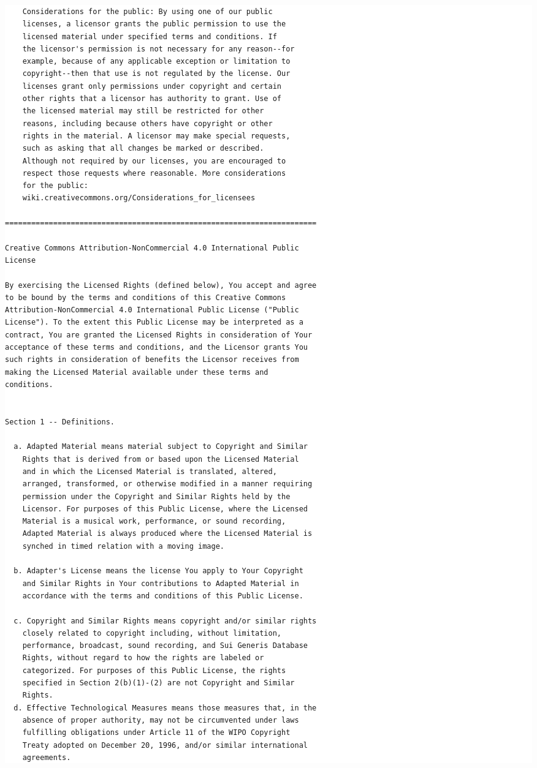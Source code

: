         Considerations for the public: By using one of our public
        licenses, a licensor grants the public permission to use the
        licensed material under specified terms and conditions. If
        the licensor's permission is not necessary for any reason--for
        example, because of any applicable exception or limitation to
        copyright--then that use is not regulated by the license. Our
        licenses grant only permissions under copyright and certain
        other rights that a licensor has authority to grant. Use of
        the licensed material may still be restricted for other
        reasons, including because others have copyright or other
        rights in the material. A licensor may make special requests,
        such as asking that all changes be marked or described.
        Although not required by our licenses, you are encouraged to
        respect those requests where reasonable. More considerations
        for the public:
        wiki.creativecommons.org/Considerations_for_licensees

    =======================================================================

    Creative Commons Attribution-NonCommercial 4.0 International Public
    License

    By exercising the Licensed Rights (defined below), You accept and agree
    to be bound by the terms and conditions of this Creative Commons
    Attribution-NonCommercial 4.0 International Public License ("Public
    License"). To the extent this Public License may be interpreted as a
    contract, You are granted the Licensed Rights in consideration of Your
    acceptance of these terms and conditions, and the Licensor grants You
    such rights in consideration of benefits the Licensor receives from
    making the Licensed Material available under these terms and
    conditions.


    Section 1 -- Definitions.

      a. Adapted Material means material subject to Copyright and Similar
        Rights that is derived from or based upon the Licensed Material
        and in which the Licensed Material is translated, altered,
        arranged, transformed, or otherwise modified in a manner requiring
        permission under the Copyright and Similar Rights held by the
        Licensor. For purposes of this Public License, where the Licensed
        Material is a musical work, performance, or sound recording,
        Adapted Material is always produced where the Licensed Material is
        synched in timed relation with a moving image.

      b. Adapter's License means the license You apply to Your Copyright
        and Similar Rights in Your contributions to Adapted Material in
        accordance with the terms and conditions of this Public License.

      c. Copyright and Similar Rights means copyright and/or similar rights
        closely related to copyright including, without limitation,
        performance, broadcast, sound recording, and Sui Generis Database
        Rights, without regard to how the rights are labeled or
        categorized. For purposes of this Public License, the rights
        specified in Section 2(b)(1)-(2) are not Copyright and Similar
        Rights.
      d. Effective Technological Measures means those measures that, in the
        absence of proper authority, may not be circumvented under laws
        fulfilling obligations under Article 11 of the WIPO Copyright
        Treaty adopted on December 20, 1996, and/or similar international
        agreements.
